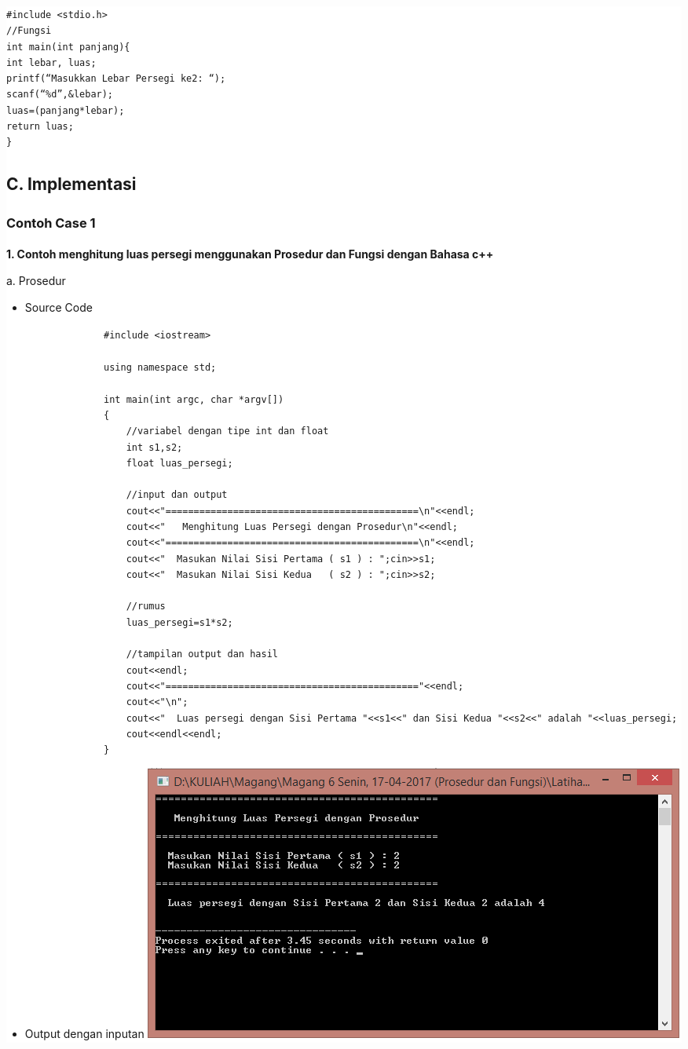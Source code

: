 	#include <stdio.h>
	//Fungsi
	int main(int panjang){
	int lebar, luas;
	printf(“Masukkan Lebar Persegi ke2: “);
	scanf(“%d”,&lebar);
	luas=(panjang*lebar);
	return luas;
	} 

## **C. Implementasi**
### Contoh Case 1

**1. Contoh menghitung luas persegi menggunakan Prosedur dan Fungsi dengan Bahasa c++**

a. Prosedur 

* Source Code

					#include <iostream>

					using namespace std;

					int main(int argc, char *argv[])
					{
						//variabel dengan tipe int dan float
						int s1,s2;
					    float luas_persegi;
					   
						//input dan output   
					    cout<<"=============================================\n"<<endl;
					    cout<<"   Menghitung Luas Persegi dengan Prosedur\n"<<endl;
					    cout<<"=============================================\n"<<endl;
					    cout<<"  Masukan Nilai Sisi Pertama ( s1 ) : ";cin>>s1;
					    cout<<"  Masukan Nilai Sisi Kedua   ( s2 ) : ";cin>>s2;
					    
					    //rumus
					    luas_persegi=s1*s2;
					   
						//tampilan output dan hasil   
					    cout<<endl;
					    cout<<"============================================="<<endl;
					    cout<<"\n";
					    cout<<"  Luas persegi dengan Sisi Pertama "<<s1<<" dan Sisi Kedua "<<s2<<" adalah "<<luas_persegi;
					    cout<<endl<<endl;
					}

* Output dengan inputan
![Screenshot](img/a4.png) 